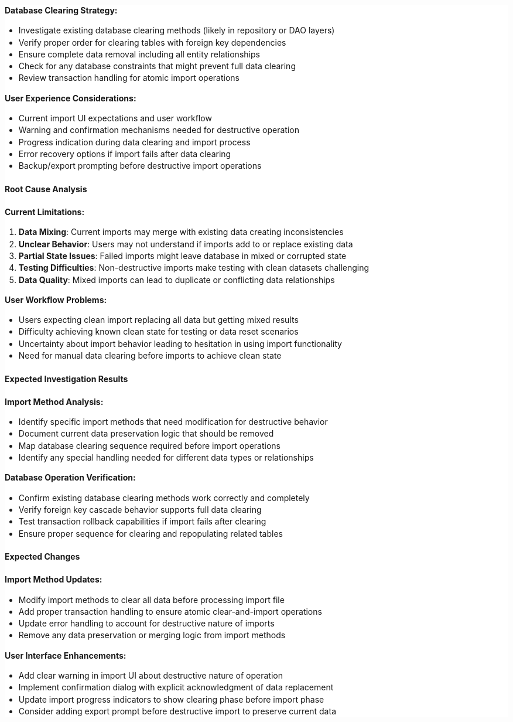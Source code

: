 **Database Clearing Strategy:**
- Investigate existing database clearing methods (likely in repository or DAO layers)
- Verify proper order for clearing tables with foreign key dependencies
- Ensure complete data removal including all entity relationships
- Check for any database constraints that might prevent full data clearing
- Review transaction handling for atomic import operations

**User Experience Considerations:**
- Current import UI expectations and user workflow
- Warning and confirmation mechanisms needed for destructive operation
- Progress indication during data clearing and import process
- Error recovery options if import fails after data clearing
- Backup/export prompting before destructive import operations

#### Root Cause Analysis
**Current Limitations:**
1. **Data Mixing**: Current imports may merge with existing data creating inconsistencies
2. **Unclear Behavior**: Users may not understand if imports add to or replace existing data
3. **Partial State Issues**: Failed imports might leave database in mixed or corrupted state
4. **Testing Difficulties**: Non-destructive imports make testing with clean datasets challenging
5. **Data Quality**: Mixed imports can lead to duplicate or conflicting data relationships

**User Workflow Problems:**
- Users expecting clean import replacing all data but getting mixed results
- Difficulty achieving known clean state for testing or data reset scenarios
- Uncertainty about import behavior leading to hesitation in using import functionality
- Need for manual data clearing before imports to achieve clean state

#### Expected Investigation Results
**Import Method Analysis:**
- Identify specific import methods that need modification for destructive behavior
- Document current data preservation logic that should be removed
- Map database clearing sequence required before import operations
- Identify any special handling needed for different data types or relationships

**Database Operation Verification:**
- Confirm existing database clearing methods work correctly and completely
- Verify foreign key cascade behavior supports full data clearing
- Test transaction rollback capabilities if import fails after clearing
- Ensure proper sequence for clearing and repopulating related tables

#### Expected Changes
**Import Method Updates:**
- Modify import methods to clear all data before processing import file
- Add proper transaction handling to ensure atomic clear-and-import operations
- Update error handling to account for destructive nature of imports
- Remove any data preservation or merging logic from import methods

**User Interface Enhancements:**
- Add clear warning in import UI about destructive nature of operation
- Implement confirmation dialog with explicit acknowledgment of data replacement
- Update import progress indicators to show clearing phase before import phase
- Consider adding export prompt before destructive import to preserve current data
